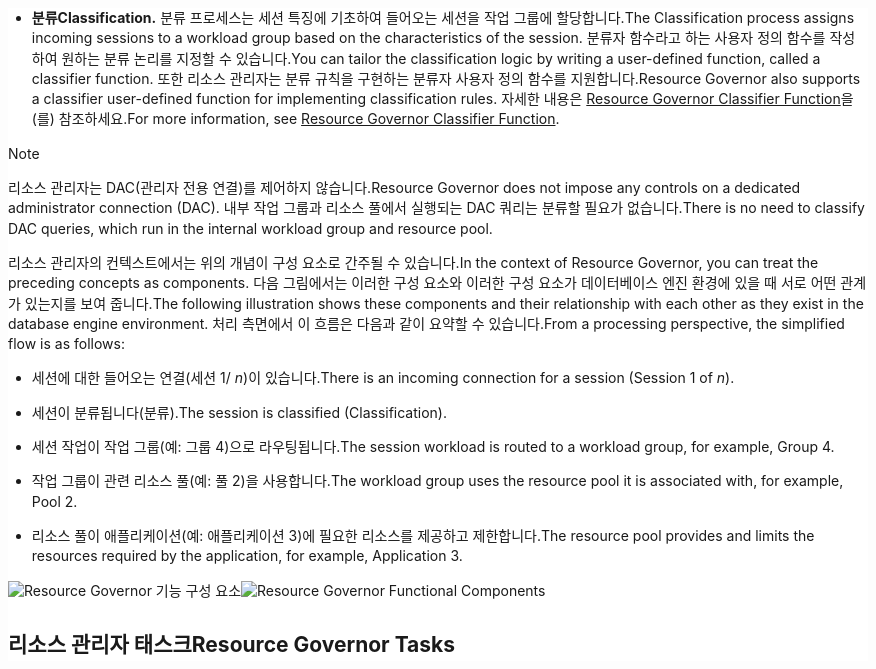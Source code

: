-   <span data-ttu-id="1218d-144">**분류**</span><span class="sxs-lookup"><span data-stu-id="1218d-144">**Classification.**</span></span> <span data-ttu-id="1218d-145">분류 프로세스는 세션 특징에 기초하여 들어오는 세션을 작업 그룹에 할당합니다.</span><span class="sxs-lookup"><span data-stu-id="1218d-145">The Classification process assigns incoming sessions to a workload group based on the characteristics of the session.</span></span> <span data-ttu-id="1218d-146">분류자 함수라고 하는 사용자 정의 함수를 작성하여 원하는 분류 논리를 지정할 수 있습니다.</span><span class="sxs-lookup"><span data-stu-id="1218d-146">You can tailor the classification logic by writing a user-defined function, called a classifier function.</span></span> <span data-ttu-id="1218d-147">또한 리소스 관리자는 분류 규칙을 구현하는 분류자 사용자 정의 함수를 지원합니다.</span><span class="sxs-lookup"><span data-stu-id="1218d-147">Resource Governor also supports a classifier user-defined function for implementing classification rules.</span></span> <span data-ttu-id="1218d-148">자세한 내용은 [Resource Governor Classifier Function](resource-governor-classifier-function.md)을(를) 참조하세요.</span><span class="sxs-lookup"><span data-stu-id="1218d-148">For more information, see [Resource Governor Classifier Function](resource-governor-classifier-function.md).</span></span>  
  
> [!NOTE]  
>  <span data-ttu-id="1218d-149">리소스 관리자는 DAC(관리자 전용 연결)를 제어하지 않습니다.</span><span class="sxs-lookup"><span data-stu-id="1218d-149">Resource Governor does not impose any controls on a dedicated administrator connection (DAC).</span></span> <span data-ttu-id="1218d-150">내부 작업 그룹과 리소스 풀에서 실행되는 DAC 쿼리는 분류할 필요가 없습니다.</span><span class="sxs-lookup"><span data-stu-id="1218d-150">There is no need to classify DAC queries, which run in the internal workload group and resource pool.</span></span>  
  
 <span data-ttu-id="1218d-151">리소스 관리자의 컨텍스트에서는 위의 개념이 구성 요소로 간주될 수 있습니다.</span><span class="sxs-lookup"><span data-stu-id="1218d-151">In the context of Resource Governor, you can treat the preceding concepts as components.</span></span> <span data-ttu-id="1218d-152">다음 그림에서는 이러한 구성 요소와 이러한 구성 요소가 데이터베이스 엔진 환경에 있을 때 서로 어떤 관계가 있는지를 보여 줍니다.</span><span class="sxs-lookup"><span data-stu-id="1218d-152">The following illustration shows these components and their relationship with each other as they exist in the database engine environment.</span></span> <span data-ttu-id="1218d-153">처리 측면에서 이 흐름은 다음과 같이 요약할 수 있습니다.</span><span class="sxs-lookup"><span data-stu-id="1218d-153">From a processing perspective, the simplified flow is as follows:</span></span>  
  
-   <span data-ttu-id="1218d-154">세션에 대한 들어오는 연결(세션 1/ *n*)이 있습니다.</span><span class="sxs-lookup"><span data-stu-id="1218d-154">There is an incoming connection for a session (Session 1 of *n*).</span></span>  
  
-   <span data-ttu-id="1218d-155">세션이 분류됩니다(분류).</span><span class="sxs-lookup"><span data-stu-id="1218d-155">The session is classified (Classification).</span></span>  
  
-   <span data-ttu-id="1218d-156">세션 작업이 작업 그룹(예: 그룹 4)으로 라우팅됩니다.</span><span class="sxs-lookup"><span data-stu-id="1218d-156">The session workload is routed to a workload group, for example, Group 4.</span></span>  
  
-   <span data-ttu-id="1218d-157">작업 그룹이 관련 리소스 풀(예: 풀 2)을 사용합니다.</span><span class="sxs-lookup"><span data-stu-id="1218d-157">The workload group uses the resource pool it is associated with, for example, Pool 2.</span></span>  
  
-   <span data-ttu-id="1218d-158">리소스 풀이 애플리케이션(예: 애플리케이션 3)에 필요한 리소스를 제공하고 제한합니다.</span><span class="sxs-lookup"><span data-stu-id="1218d-158">The resource pool provides and limits the resources required by the application, for example, Application 3.</span></span>  
  
 <span data-ttu-id="1218d-159">![Resource Governor 기능 구성 요소](../../database-engine/media/rg-basic-funct-components.gif "Resource Governor 기능 구성 요소")</span><span class="sxs-lookup"><span data-stu-id="1218d-159">![Resource Governor Functional Components](../../database-engine/media/rg-basic-funct-components.gif "Resource Governor Functional Components")</span></span>  
  
## <a name="resource-governor-tasks"></a><span data-ttu-id="1218d-160">리소스 관리자 태스크</span><span class="sxs-lookup"><span data-stu-id="1218d-160">Resource Governor Tasks</span></span>  
  